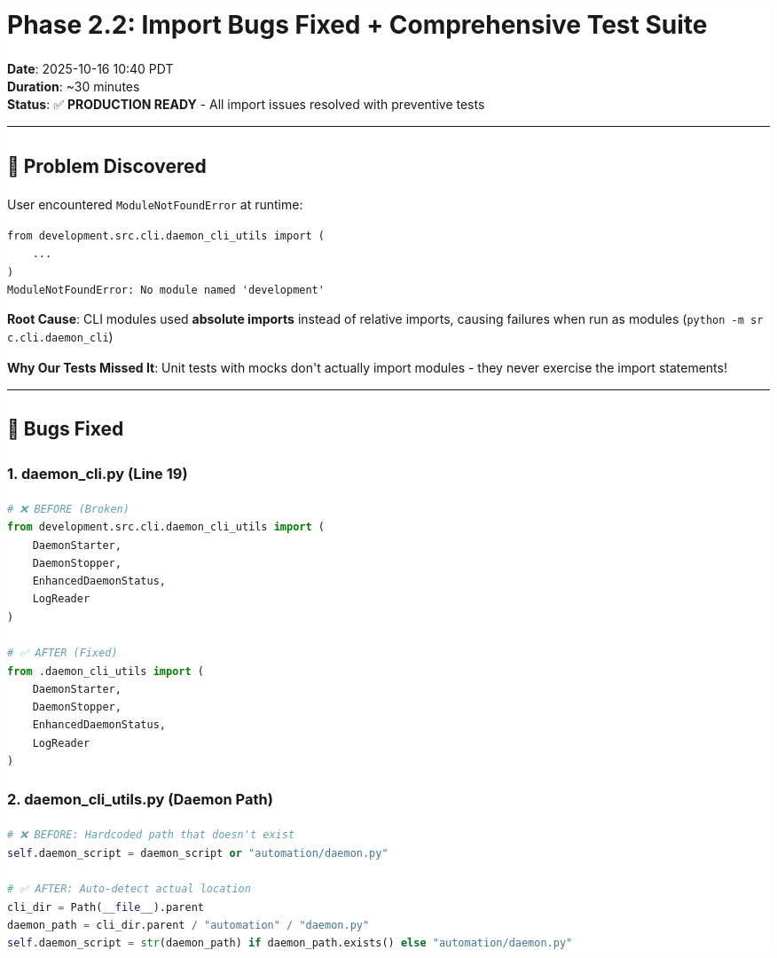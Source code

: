 # Phase 2.2: Import Bugs Fixed + Comprehensive Test Suite

**Date**: 2025-10-16 10:40 PDT  
**Duration**: ~30 minutes  
**Status**: ✅ **PRODUCTION READY** - All import issues resolved with preventive tests

---

## 🎯 **Problem Discovered**

User encountered `ModuleNotFoundError` at runtime:
```
from development.src.cli.daemon_cli_utils import (
    ...
)
ModuleNotFoundError: No module named 'development'
```

**Root Cause**: CLI modules used **absolute imports** instead of relative imports, causing failures when run as modules (`python -m src.cli.daemon_cli`)

**Why Our Tests Missed It**: Unit tests with mocks don't actually import modules - they never exercise the import statements!

---

## 🔧 **Bugs Fixed**

### **1. daemon_cli.py (Line 19)**
```python
# ❌ BEFORE (Broken)
from development.src.cli.daemon_cli_utils import (
    DaemonStarter,
    DaemonStopper,
    EnhancedDaemonStatus,
    LogReader
)

# ✅ AFTER (Fixed)
from .daemon_cli_utils import (
    DaemonStarter,
    DaemonStopper,
    EnhancedDaemonStatus,
    LogReader
)
```

### **2. daemon_cli_utils.py (Daemon Path)**
```python
# ❌ BEFORE: Hardcoded path that doesn't exist
self.daemon_script = daemon_script or "automation/daemon.py"

# ✅ AFTER: Auto-detect actual location
cli_dir = Path(__file__).parent
daemon_path = cli_dir.parent / "automation" / "daemon.py"
self.daemon_script = str(daemon_path) if daemon_path.exists() else "automation/daemon.py"
```
